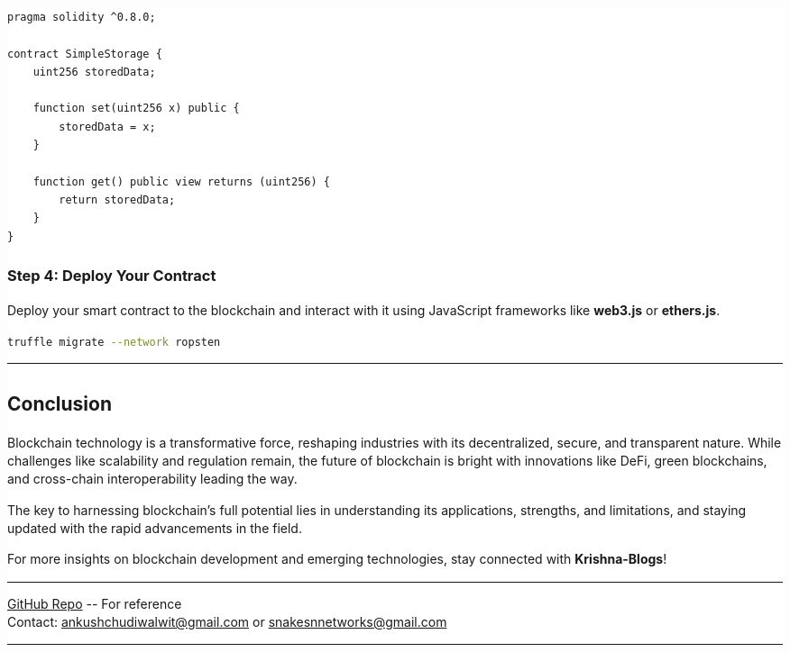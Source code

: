 ```solidity
pragma solidity ^0.8.0;

contract SimpleStorage {
    uint256 storedData;

    function set(uint256 x) public {
        storedData = x;
    }

    function get() public view returns (uint256) {
        return storedData;
    }
}
```

### Step 4: Deploy Your Contract

Deploy your smart contract to the blockchain and interact with it using JavaScript frameworks like **web3.js** or **ethers.js**.

```bash
truffle migrate --network ropsten
```

---

## Conclusion

Blockchain technology is a transformative force, reshaping industries with its decentralized, secure, and transparent nature. While challenges like scalability and regulation remain, the future of blockchain is bright with innovations like DeFi, green blockchains, and cross-chain interoperability leading the way.

The key to harnessing blockchain’s full potential lies in understanding its applications, strengths, and limitations, and staying updated with the rapid advancements in the field.

For more insights on blockchain development and emerging technologies, stay connected with **Krishna-Blogs**!

---

[GitHub Repo](https://github.com/) -- For reference  
Contact: ankushchudiwalwit@gmail.com or snakesnnetworks@gmail.com  

---